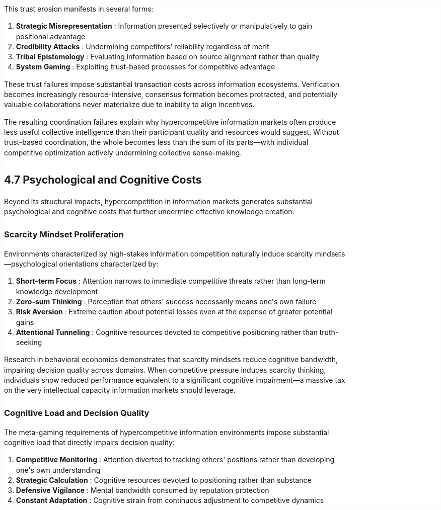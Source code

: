 This trust erosion manifests in several forms:

1. **Strategic Misrepresentation** : Information presented selectively or manipulatively to gain  
    positional advantage
2. **Credibility Attacks** : Undermining competitors' reliability regardless of merit
3. **Tribal Epistemology** : Evaluating information based on source alignment rather than quality
4. **System Gaming** : Exploiting trust-based processes for competitive advantage

These trust failures impose substantial transaction costs across information ecosystems. Verification  
becomes increasingly resource-intensive, consensus formation becomes protracted, and potentially  
valuable collaborations never materialize due to inability to align incentives.

The resulting coordination failures explain why hypercompetitive information markets often produce  
less useful collective intelligence than their participant quality and resources would suggest. Without  
trust-based coordination, the whole becomes less than the sum of its parts—with individual  
competitive optimization actively undermining collective sense-making.

## 4.7 Psychological and Cognitive Costs

Beyond its structural impacts, hypercompetition in information markets generates substantial  
psychological and cognitive costs that further undermine effective knowledge creation:

### Scarcity Mindset Proliferation

Environments characterized by high-stakes information competition naturally induce scarcity mindsets  
—psychological orientations characterized by:

1. **Short-term Focus** : Attention narrows to immediate competitive threats rather than long-term  
    knowledge development
2. **Zero-sum Thinking** : Perception that others' success necessarily means one's own failure
3. **Risk Aversion** : Extreme caution about potential losses even at the expense of greater potential  
    gains
4. **Attentional Tunneling** : Cognitive resources devoted to competitive positioning rather than truth-  
    seeking

Research in behavioral economics demonstrates that scarcity mindsets reduce cognitive bandwidth,  
impairing decision quality across domains. When competitive pressure induces scarcity thinking,  
individuals show reduced performance equivalent to a significant cognitive impairment—a massive tax  
on the very intellectual capacity information markets should leverage.

### Cognitive Load and Decision Quality

The meta-gaming requirements of hypercompetitive information environments impose substantial  
cognitive load that directly impairs decision quality:

1. **Competitive Monitoring** : Attention diverted to tracking others' positions rather than developing  
    one's own understanding
2. **Strategic Calculation** : Cognitive resources devoted to positioning rather than substance
3. **Defensive Vigilance** : Mental bandwidth consumed by reputation protection
4. **Constant Adaptation** : Cognitive strain from continuous adjustment to competitive dynamics
